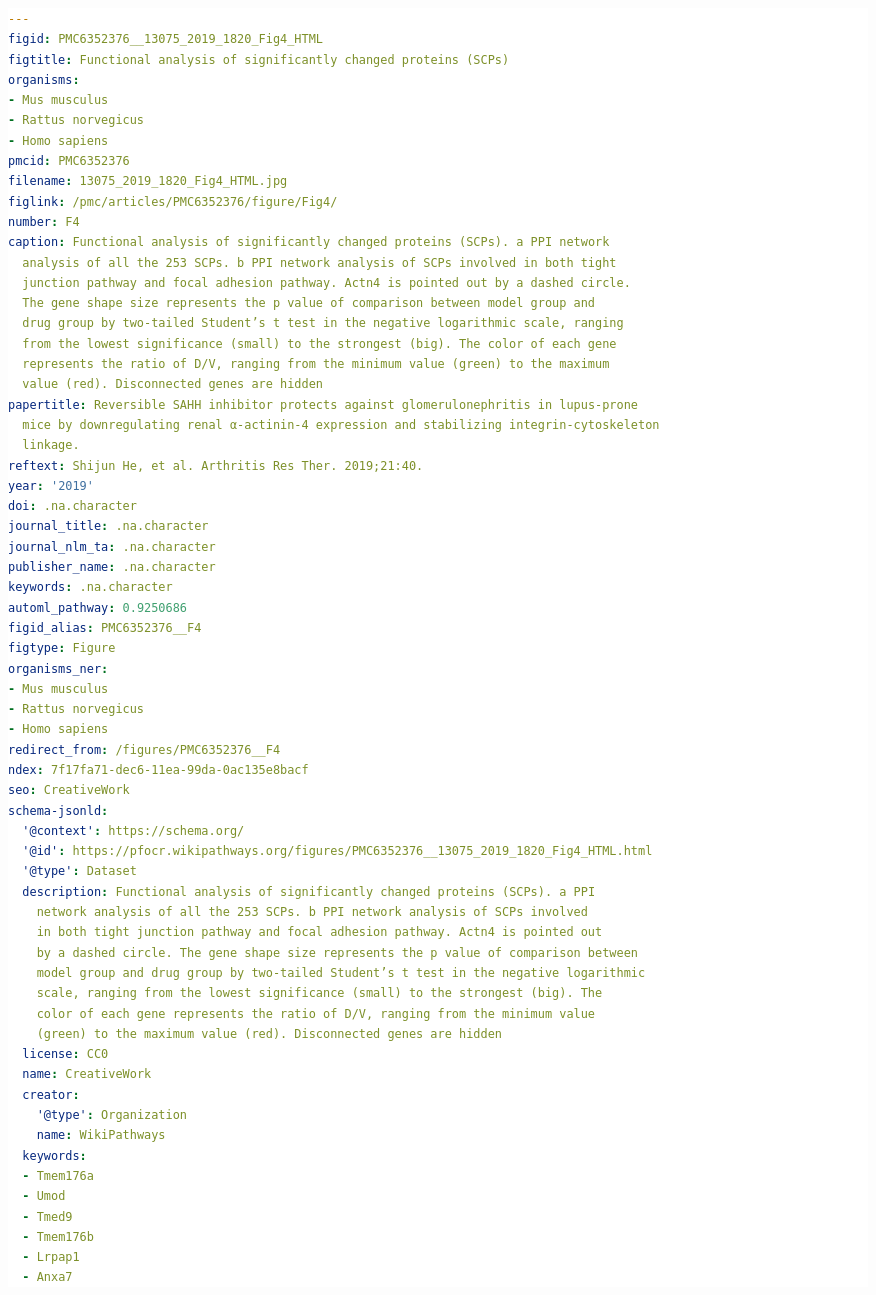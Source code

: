 ```yaml
---
figid: PMC6352376__13075_2019_1820_Fig4_HTML
figtitle: Functional analysis of significantly changed proteins (SCPs)
organisms:
- Mus musculus
- Rattus norvegicus
- Homo sapiens
pmcid: PMC6352376
filename: 13075_2019_1820_Fig4_HTML.jpg
figlink: /pmc/articles/PMC6352376/figure/Fig4/
number: F4
caption: Functional analysis of significantly changed proteins (SCPs). a PPI network
  analysis of all the 253 SCPs. b PPI network analysis of SCPs involved in both tight
  junction pathway and focal adhesion pathway. Actn4 is pointed out by a dashed circle.
  The gene shape size represents the p value of comparison between model group and
  drug group by two-tailed Student’s t test in the negative logarithmic scale, ranging
  from the lowest significance (small) to the strongest (big). The color of each gene
  represents the ratio of D/V, ranging from the minimum value (green) to the maximum
  value (red). Disconnected genes are hidden
papertitle: Reversible SAHH inhibitor protects against glomerulonephritis in lupus-prone
  mice by downregulating renal α-actinin-4 expression and stabilizing integrin-cytoskeleton
  linkage.
reftext: Shijun He, et al. Arthritis Res Ther. 2019;21:40.
year: '2019'
doi: .na.character
journal_title: .na.character
journal_nlm_ta: .na.character
publisher_name: .na.character
keywords: .na.character
automl_pathway: 0.9250686
figid_alias: PMC6352376__F4
figtype: Figure
organisms_ner:
- Mus musculus
- Rattus norvegicus
- Homo sapiens
redirect_from: /figures/PMC6352376__F4
ndex: 7f17fa71-dec6-11ea-99da-0ac135e8bacf
seo: CreativeWork
schema-jsonld:
  '@context': https://schema.org/
  '@id': https://pfocr.wikipathways.org/figures/PMC6352376__13075_2019_1820_Fig4_HTML.html
  '@type': Dataset
  description: Functional analysis of significantly changed proteins (SCPs). a PPI
    network analysis of all the 253 SCPs. b PPI network analysis of SCPs involved
    in both tight junction pathway and focal adhesion pathway. Actn4 is pointed out
    by a dashed circle. The gene shape size represents the p value of comparison between
    model group and drug group by two-tailed Student’s t test in the negative logarithmic
    scale, ranging from the lowest significance (small) to the strongest (big). The
    color of each gene represents the ratio of D/V, ranging from the minimum value
    (green) to the maximum value (red). Disconnected genes are hidden
  license: CC0
  name: CreativeWork
  creator:
    '@type': Organization
    name: WikiPathways
  keywords:
  - Tmem176a
  - Umod
  - Tmed9
  - Tmem176b
  - Lrpap1
  - Anxa7
```